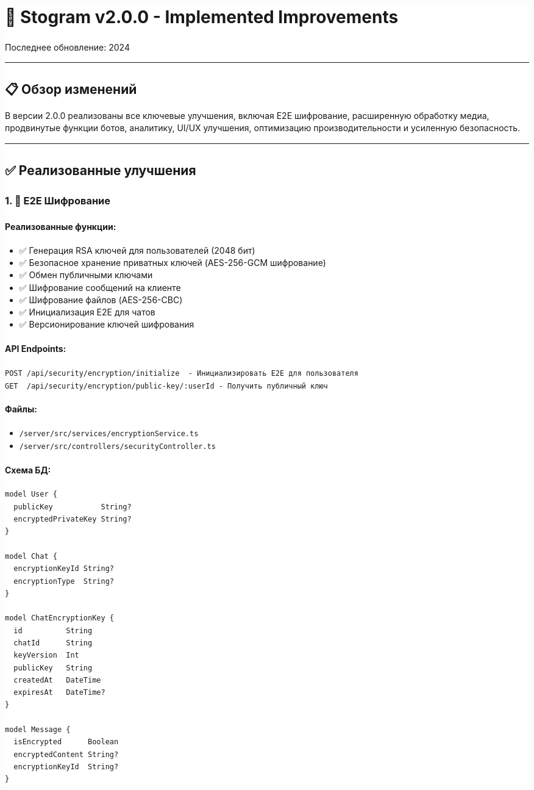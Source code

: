 # 🚀 Stogram v2.0.0 - Implemented Improvements

Последнее обновление: 2024

---

## 📋 Обзор изменений

В версии 2.0.0 реализованы все ключевые улучшения, включая E2E шифрование, расширенную обработку медиа, продвинутые функции ботов, аналитику, UI/UX улучшения, оптимизацию производительности и усиленную безопасность.

---

## ✅ Реализованные улучшения

### 1. 🔐 E2E Шифрование

#### Реализованные функции:
- ✅ Генерация RSA ключей для пользователей (2048 бит)
- ✅ Безопасное хранение приватных ключей (AES-256-GCM шифрование)
- ✅ Обмен публичными ключами
- ✅ Шифрование сообщений на клиенте
- ✅ Шифрование файлов (AES-256-CBC)
- ✅ Инициализация E2E для чатов
- ✅ Версионирование ключей шифрования

#### API Endpoints:
```
POST /api/security/encryption/initialize  - Инициализировать E2E для пользователя
GET  /api/security/encryption/public-key/:userId - Получить публичный ключ
```

#### Файлы:
- `/server/src/services/encryptionService.ts`
- `/server/src/controllers/securityController.ts`

#### Схема БД:
```prisma
model User {
  publicKey           String?
  encryptedPrivateKey String?
}

model Chat {
  encryptionKeyId String?
  encryptionType  String?
}

model ChatEncryptionKey {
  id          String
  chatId      String
  keyVersion  Int
  publicKey   String
  createdAt   DateTime
  expiresAt   DateTime?
}

model Message {
  isEncrypted      Boolean
  encryptedContent String?
  encryptionKeyId  String?
}
```